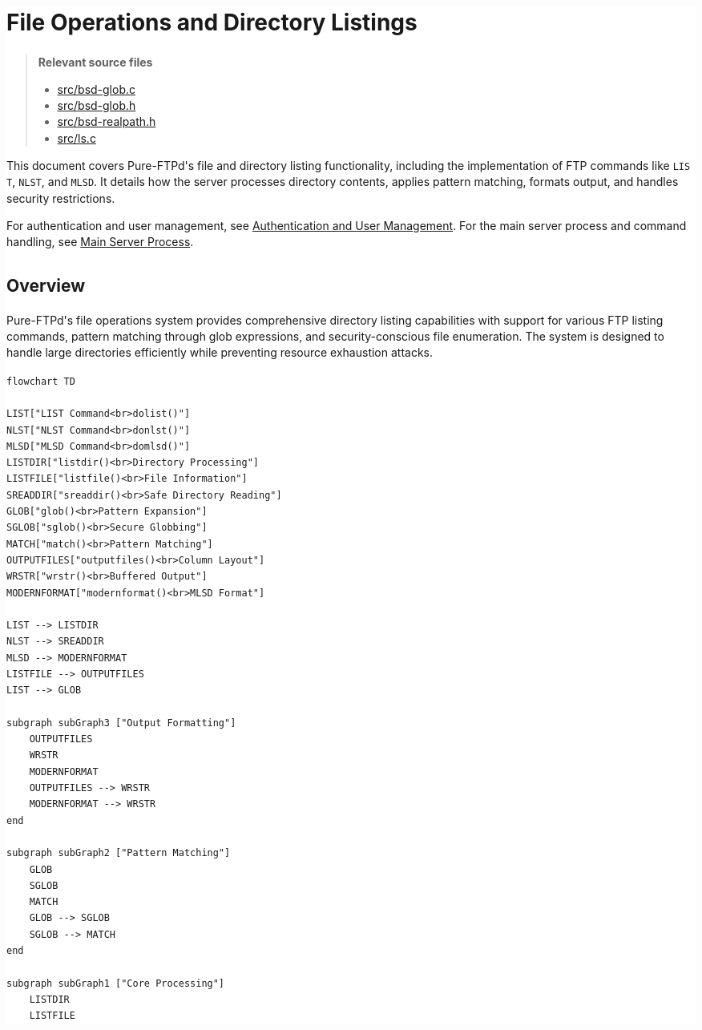 # File Operations and Directory Listings

> **Relevant source files**
> * [src/bsd-glob.c](https://github.com/jedisct1/pure-ftpd/blob/3818577a/src/bsd-glob.c)
> * [src/bsd-glob.h](https://github.com/jedisct1/pure-ftpd/blob/3818577a/src/bsd-glob.h)
> * [src/bsd-realpath.h](https://github.com/jedisct1/pure-ftpd/blob/3818577a/src/bsd-realpath.h)
> * [src/ls.c](https://github.com/jedisct1/pure-ftpd/blob/3818577a/src/ls.c)

This document covers Pure-FTPd's file and directory listing functionality, including the implementation of FTP commands like `LIST`, `NLST`, and `MLSD`. It details how the server processes directory contents, applies pattern matching, formats output, and handles security restrictions.

For authentication and user management, see [Authentication and User Management](/jedisct1/pure-ftpd/4-authentication-and-user-management). For the main server process and command handling, see [Main Server Process](/jedisct1/pure-ftpd/2.1-main-server-process).

## Overview

Pure-FTPd's file operations system provides comprehensive directory listing capabilities with support for various FTP listing commands, pattern matching through glob expressions, and security-conscious file enumeration. The system is designed to handle large directories efficiently while preventing resource exhaustion attacks.

```mermaid
flowchart TD

LIST["LIST Command<br>dolist()"]
NLST["NLST Command<br>donlst()"]
MLSD["MLSD Command<br>domlsd()"]
LISTDIR["listdir()<br>Directory Processing"]
LISTFILE["listfile()<br>File Information"]
SREADDIR["sreaddir()<br>Safe Directory Reading"]
GLOB["glob()<br>Pattern Expansion"]
SGLOB["sglob()<br>Secure Globbing"]
MATCH["match()<br>Pattern Matching"]
OUTPUTFILES["outputfiles()<br>Column Layout"]
WRSTR["wrstr()<br>Buffered Output"]
MODERNFORMAT["modernformat()<br>MLSD Format"]

LIST --> LISTDIR
NLST --> SREADDIR
MLSD --> MODERNFORMAT
LISTFILE --> OUTPUTFILES
LIST --> GLOB

subgraph subGraph3 ["Output Formatting"]
    OUTPUTFILES
    WRSTR
    MODERNFORMAT
    OUTPUTFILES --> WRSTR
    MODERNFORMAT --> WRSTR
end

subgraph subGraph2 ["Pattern Matching"]
    GLOB
    SGLOB
    MATCH
    GLOB --> SGLOB
    SGLOB --> MATCH
end

subgraph subGraph1 ["Core Processing"]
    LISTDIR
    LISTFILE
```